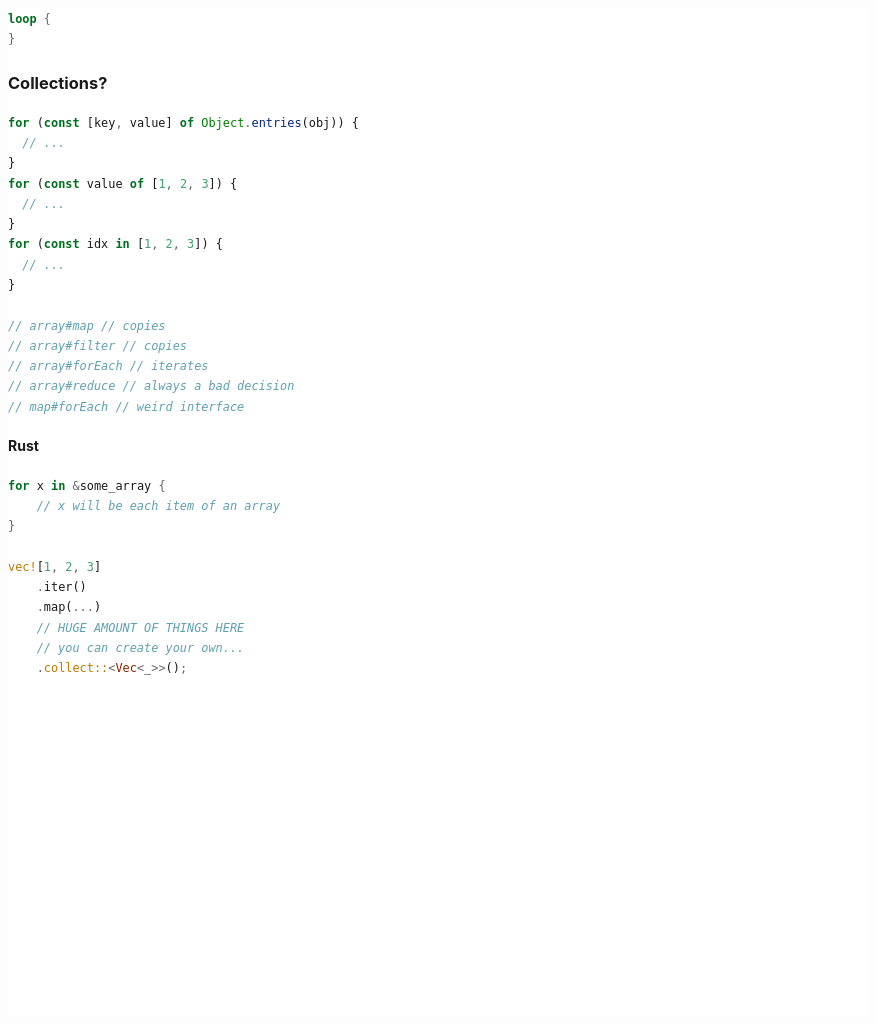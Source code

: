 ```rust
loop {
}
```

### Collections?

```typescript
for (const [key, value] of Object.entries(obj)) {
  // ...
}
for (const value of [1, 2, 3]) {
  // ...
}
for (const idx in [1, 2, 3]) {
  // ...
}

// array#map // copies
// array#filter // copies
// array#forEach // iterates
// array#reduce // always a bad decision
// map#forEach // weird interface
```

#### Rust

```rust
for x in &some_array {
    // x will be each item of an array
}

vec![1, 2, 3]
    .iter()
    .map(...)
    // HUGE AMOUNT OF THINGS HERE
    // you can create your own...
    .collect::<Vec<_>>();
```

<br />
<br />
<br />
<br />
<br />
<br />
<br />
<br />
<br />
<br />
<br />
<br />
<br />
<br />
<br />
<br />
